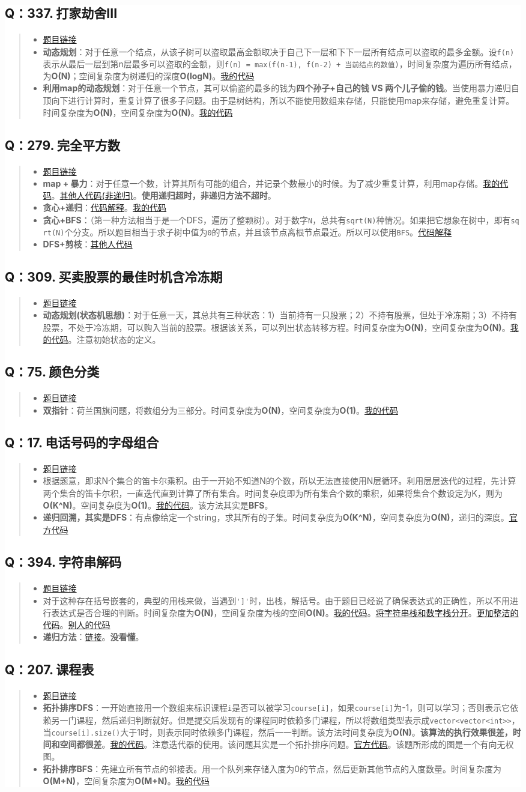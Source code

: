 ## Q：337. 打家劫舍III
> * [题目链接](https://leetcode-cn.com/problems/house-robber-iii/)
> * **动态规划**：对于任意一个结点，从该子树可以盗取最高金额取决于自己下一层和下下一层所有结点可以盗取的最多金额。设`f(n)`表示从最后一层到第n层最多可以盗取的金额，则`f(n) = max(f(n-1), f(n-2) + 当前结点的数值)`，时间复杂度为遍历所有结点，为**O(N)**；空间复杂度为树递归的深度**O(logN)**。[我的代码](Source/rob_III_1.h)
> * **利用map的动态规划**：对于任意一个节点，其可以偷盗的最多的钱为**四个孙子+自己的钱 VS 两个儿子偷的钱**。当使用暴力递归自顶向下进行计算时，重复计算了很多子问题。由于是树结构，所以不能使用数组来存储，只能使用map来存储，避免重复计算。时间复杂度为**O(N)**，空间复杂度为**O(N)**。[我的代码](Source/rob_III_2.h)

## Q：279. 完全平方数
> * [题目链接](https://leetcode-cn.com/problems/perfect-squares/)
> * **map + 暴力**：对于任意一个数，计算其所有可能的组合，并记录个数最小的时候。为了减少重复计算，利用map存储。[我的代码](Source/numSquares.h)。[其他人代码(非递归)](Source/numSquares_1.h)。**使用递归超时，非递归方法不超时**。
> * **贪心+递归**：[代码解释](https://leetcode-cn.com/problems/perfect-squares/solution/wan-quan-ping-fang-shu-by-leetcode/)。[我的代码](Source/numSquares_2.h)
> * **贪心+BFS**：（第一种方法相当于是一个DFS，遍历了整颗树）。对于数字`N`，总共有`sqrt(N)`种情况。如果把它想象在树中，即有`sqrt(N)`个分支。所以题目相当于求子树中值为`0`的节点，并且该节点离根节点最近。所以可以使用`BFS`。[代码解释](https://leetcode-cn.com/problems/perfect-squares/solution/wan-quan-ping-fang-shu-by-leetcode/)
> * **DFS+剪枝**：[其他人代码](Source/numSquares_3.h)

## Q：309. 买卖股票的最佳时机含冷冻期
> * [题目链接](https://leetcode-cn.com/problems/best-time-to-buy-and-sell-stock-with-cooldown/)
> * **动态规划(状态机思想)**：对于任意一天，其总共有三种状态：1）当前持有一只股票；2）不持有股票，但处于冷冻期；3）不持有股票，不处于冷冻期，可以购入当前的股票。根据该关系，可以列出状态转移方程。时间复杂度为**O(N)**，空间复杂度为**O(N)**。[我的代码](Source/maxProfit_II_1.h)。注意初始状态的定义。

## Q：75. 颜色分类
> * [题目链接](https://leetcode-cn.com/problems/sort-colors/)
> * **双指针**：荷兰国旗问题，将数组分为三部分。时间复杂度为**O(N)**，空间复杂度为**O(1)**。[我的代码](Source/sortColors.h)

## Q：17. 电话号码的字母组合
> * [题目链接](https://leetcode-cn.com/problems/letter-combinations-of-a-phone-number/)
> * 根据题意，即求N个集合的笛卡尔乘积。由于一开始不知道N的个数，所以无法直接使用N层循环。利用层层迭代的过程，先计算两个集合的笛卡尔积，一直迭代直到计算了所有集合。时间复杂度即为所有集合个数的乘积，如果将集合个数设定为K，则为**O(K^N)**。空间复杂度为**O(1)**。[我的代码](Source/letterCombinations.h)。该方法其实是**BFS**。
> * **递归回溯，其实是DFS**：有点像给定一个string，求其所有的子集。时间复杂度为**O(K^N)**，空间复杂度为**O(N)**，递归的深度。[官方代码](Source/letterCombinations_1.java)

## Q：394. 字符串解码
> * [题目链接](https://leetcode-cn.com/problems/decode-string/)
> * 对于这种存在括号嵌套的，典型的用栈来做，当遇到`']'`时，出栈，解括号。由于题目已经说了确保表达式的正确性，所以不用进行表达式是否合理的判断。时间复杂度为**O(N)**，空间复杂度为栈的空间**O(N)**。[我的代码](Source/decodeString.h)。[将字符串栈和数字栈分开](Source/decodeString_1.h)。[更加整洁的代码](Source/decodeString_2.h)。[别人的代码](Source/decodeString_3.h)
> * **递归方法**：[链接](https://leetcode-cn.com/problems/decode-string/solution/zi-fu-chuan-jie-ma-by-leetcode-solution/)。**没看懂**。

## Q：207. 课程表
> * [题目链接](https://leetcode-cn.com/problems/course-schedule/)
> * **拓扑排序DFS**：一开始直接用一个数组来标识课程`i`是否可以被学习`course[i]`，如果`course[i]`为-1，则可以学习；否则表示它依赖另一门课程，然后递归判断就好。但是提交后发现有的课程同时依赖多门课程，所以将数组类型表示成`vector<vector<int>>`，当`course[i].size()`大于1时，则表示同时依赖多门课程，然后一一判断。该方法时间复杂度为**O(N)**。**该算法的执行效果很差，时间和空间都很差**。[我的代码](Source/canFinish.h)。注意迭代器的使用。该问题其实是一个拓扑排序问题。[官方代码](Source/canFinish_1.h)。该题所形成的图是一个有向无权图。
> * **拓扑排序BFS**：先建立所有节点的邻接表。用一个队列来存储入度为0的节点，然后更新其他节点的入度数量。时间复杂度为**O(M+N)**，空间复杂度为**O(M+N)**。[我的代码](Source/canFinish_2.h)

